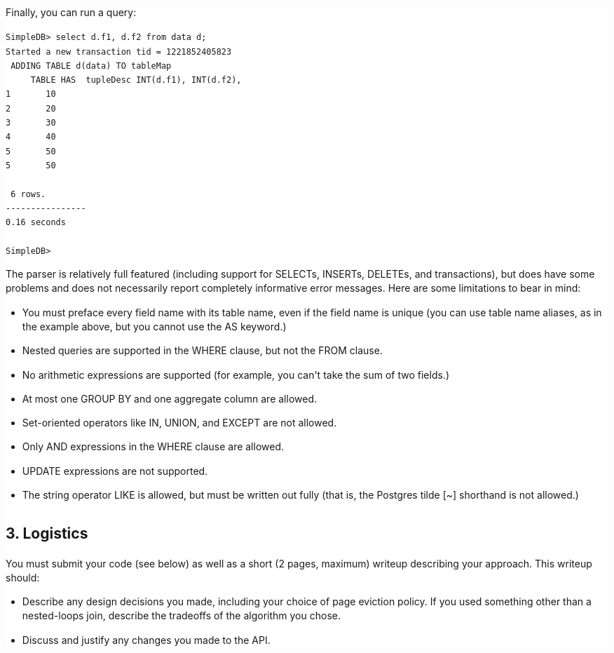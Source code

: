 Finally, you can run a query:

```
SimpleDB> select d.f1, d.f2 from data d;
Started a new transaction tid = 1221852405823
 ADDING TABLE d(data) TO tableMap
     TABLE HAS  tupleDesc INT(d.f1), INT(d.f2), 
1       10
2       20
3       30
4       40
5       50
5       50

 6 rows.
----------------
0.16 seconds

SimpleDB> 
```

The parser is relatively full featured (including support for SELECTs, INSERTs, DELETEs, and transactions), but does
have some problems and does not necessarily report completely informative error messages. Here are some limitations to
bear in mind:

* You must preface every field name with its table name, even if the field name is unique (you can use table name
  aliases, as in the example above, but you cannot use the AS keyword.)

* Nested queries are supported in the WHERE clause, but not the FROM clause.

* No arithmetic expressions are supported (for example, you can't take the sum of two fields.)

* At most one GROUP BY and one aggregate column are allowed.

* Set-oriented operators like IN, UNION, and EXCEPT are not allowed.

* Only AND expressions in the WHERE clause are allowed.

* UPDATE expressions are not supported.

* The string operator LIKE is allowed, but must be written out fully (that is, the Postgres tilde [~] shorthand is not
  allowed.)

## 3. Logistics

You must submit your code (see below) as well as a short (2 pages, maximum)
writeup describing your approach. This writeup should:

* Describe any design decisions you made, including your choice of page eviction policy. If you used something other
  than a nested-loops join, describe the tradeoffs of the algorithm you chose.

* Discuss and justify any changes you made to the API.
